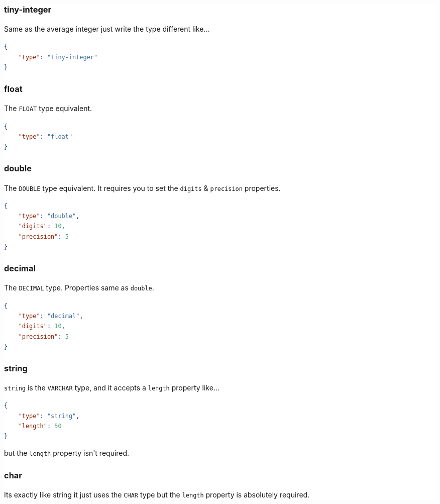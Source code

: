 ### tiny-integer
Same as the average integer just write the type different like...
```JSON
{
    "type": "tiny-integer"
}
```

### float
The `FLOAT` type equivalent.
```JSON
{
    "type": "float"
}
```

### double
The `DOUBLE` type equivalent. It requires you to set the `digits` & `precision` properties.

```JSON
{
    "type": "double",
    "digits": 10,
    "precision": 5
}
```

### decimal
The `DECIMAL` type. Properties same as `double`.

```JSON
{
    "type": "decimal",
    "digits": 10,
    "precision": 5
}
```

### string
`string` is the `VARCHAR` type, and it accepts a `length` property like...

```JSON
{
    "type": "string",
    "length": 50
}
```

but the `length` property isn't required.

### char
Its exactly like string it just uses the `CHAR` type but the `length` property is absolutely required.
